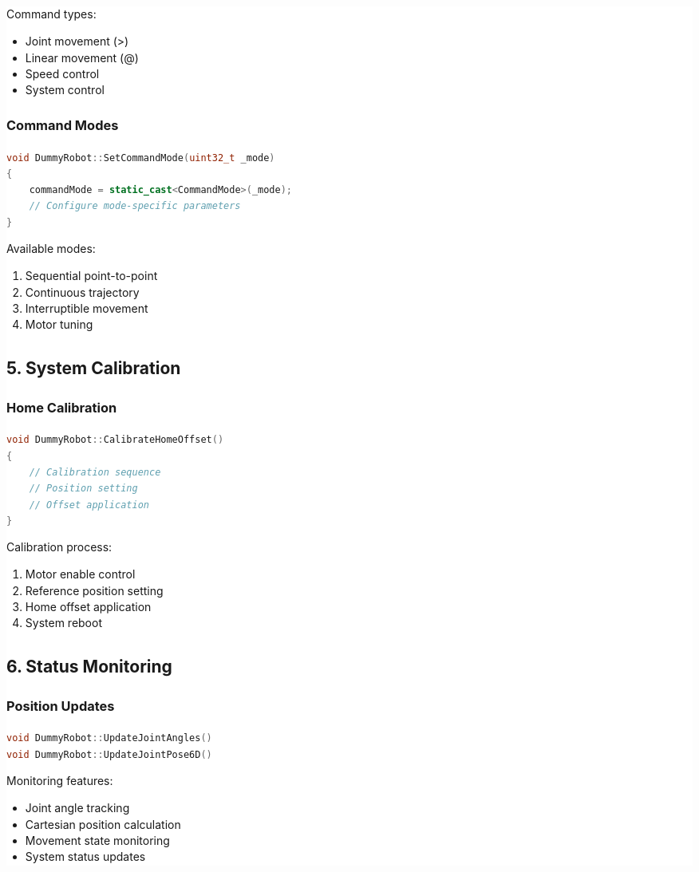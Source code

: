 Command types:
- Joint movement (>)
- Linear movement (@)
- Speed control
- System control

### Command Modes
```cpp
void DummyRobot::SetCommandMode(uint32_t _mode)
{
    commandMode = static_cast<CommandMode>(_mode);
    // Configure mode-specific parameters
}
```

Available modes:
1. Sequential point-to-point
2. Continuous trajectory
3. Interruptible movement
4. Motor tuning

## 5. System Calibration

### Home Calibration
```cpp
void DummyRobot::CalibrateHomeOffset()
{
    // Calibration sequence
    // Position setting
    // Offset application
}
```

Calibration process:
1. Motor enable control
2. Reference position setting
3. Home offset application
4. System reboot

## 6. Status Monitoring

### Position Updates
```cpp
void DummyRobot::UpdateJointAngles()
void DummyRobot::UpdateJointPose6D()
```

Monitoring features:
- Joint angle tracking
- Cartesian position calculation
- Movement state monitoring
- System status updates
